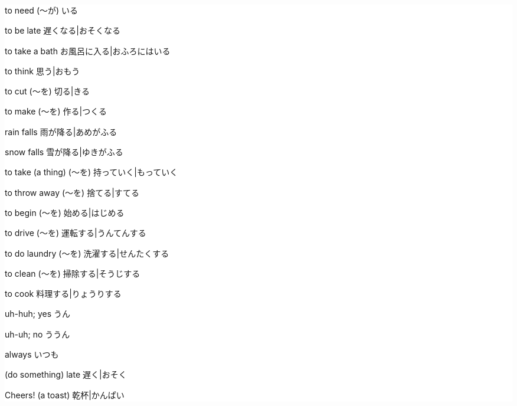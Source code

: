 to need (～が)
いる

to be late
遅くなる|おそくなる

to take a bath
お風呂に入る|おふろにはいる

to think
思う|おもう

to cut (～を)
切る|きる

to make (～を)
作る|つくる

rain falls
雨が降る|あめがふる

snow falls
雪が降る|ゆきがふる

to take (a thing) (～を)
持っていく|もっていく

to throw away (～を)
捨てる|すてる

to begin (～を)
始める|はじめる

to drive (～を)
運転する|うんてんする

to do laundry (～を)
洗濯する|せんたくする

to clean (～を)
掃除する|そうじする

to cook
料理する|りょうりする

uh-huh; yes
うん

uh-uh; no
ううん

always
いつも

(do something) late
遅く|おそく

Cheers! (a toast)
乾杯|かんぱい
